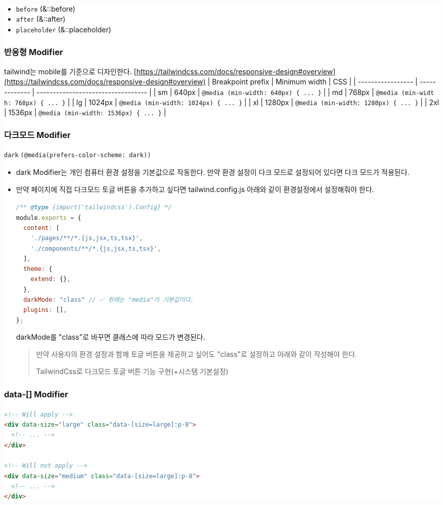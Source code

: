   - `before` (&::before)
  - `after` (&::after)
  - `placeholder` (&::placeholder)

### 반응형 Modifier

tailwind는 mobile를 기준으로 디자인한다.
[https://tailwindcss.com/docs/responsive-design#overview](https://tailwindcss.com/docs/responsive-design#overview)
| Breakpoint prefix | Minimum width | CSS |
| ----------------- | ------------- | ---------------------------------- |
| sm | 640px | `@media (min-width: 640px) { ... }` |
| md | 768px | `@media (min-width: 768px) { ... }` |
| lg | 1024px | `@media (min-width: 1024px) { ... }` |
| xl | 1280px | `@media (min-width: 1280px) { ... }` |
| 2xl | 1536px | `@media (min-width: 1536px) { ... }` |

### 다크모드 Modifier

`dark` `(@media(prefers-color-scheme: dark))`

- dark Modifier는 개인 컴퓨터 환경 설정을 기본값으로 작동한다. 만약 환경 설정이 다크 모드로 설정되어 있다면 다크 모드가 적용된다.
- 만약 페이지에 직접 다크모드 토글 버튼을 추가하고 싶다면 tailwind.config.js 아래와 같이 환경설정에서 설정해줘야 한다.

  ```javascript:tailwind.config.js
  /** @type {import('tailwindcss').Config} */
  module.exports = {
    content: [
      './pages/**/*.{js,jsx,ts,tsx}',
      './components/**/*.{js,jsx,ts,tsx}',
    ],
    theme: {
      extend: {},
    },
    darkMode: "class" // ✅ 원래는 "media"가 기본값이다.
    plugins: [],
  };
  ```

  darkMode를 "class"로 바꾸면 클래스에 따라 모드가 변경된다.

  > 만약 사용자의 환경 설정과 함께 토글 버튼을 제공하고 싶어도 "class"로 설정하고 아래와 같이 작성해야 한다.
  >
  > TailwindCss로 다크모드 토글 버튼 기능 구현(+시스템 기본설정)

### data-[] Modifier

```html
<!-- Will apply -->
<div data-size="large" class="data-[size=large]:p-8">
  <!-- ... -->
</div>

<!-- Will not apply -->
<div data-size="medium" class="data-[size=large]:p-8">
  <!-- ... -->
</div>
```
